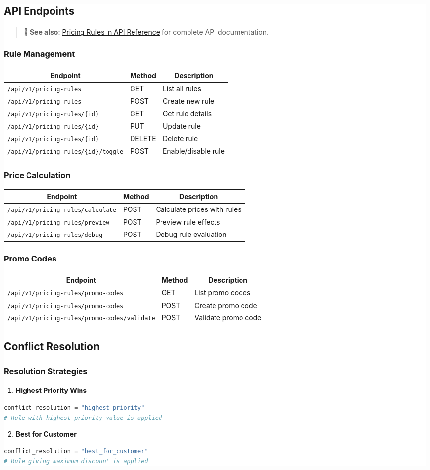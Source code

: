 ## API Endpoints

> 📌 **See also**: [Pricing Rules in API Reference](../../api/README.md#pricing-management) for complete API documentation.

### Rule Management

| Endpoint | Method | Description |
|----------|--------|-------------|
| `/api/v1/pricing-rules` | GET | List all rules |
| `/api/v1/pricing-rules` | POST | Create new rule |
| `/api/v1/pricing-rules/{id}` | GET | Get rule details |
| `/api/v1/pricing-rules/{id}` | PUT | Update rule |
| `/api/v1/pricing-rules/{id}` | DELETE | Delete rule |
| `/api/v1/pricing-rules/{id}/toggle` | POST | Enable/disable rule |

### Price Calculation

| Endpoint | Method | Description |
|----------|--------|-------------|
| `/api/v1/pricing-rules/calculate` | POST | Calculate prices with rules |
| `/api/v1/pricing-rules/preview` | POST | Preview rule effects |
| `/api/v1/pricing-rules/debug` | POST | Debug rule evaluation |

### Promo Codes

| Endpoint | Method | Description |
|----------|--------|-------------|
| `/api/v1/pricing-rules/promo-codes` | GET | List promo codes |
| `/api/v1/pricing-rules/promo-codes` | POST | Create promo code |
| `/api/v1/pricing-rules/promo-codes/validate` | POST | Validate promo code |

## Conflict Resolution

### Resolution Strategies

1. **Highest Priority Wins**
```python
conflict_resolution = "highest_priority"
# Rule with highest priority value is applied
```

2. **Best for Customer**
```python
conflict_resolution = "best_for_customer"
# Rule giving maximum discount is applied
```
